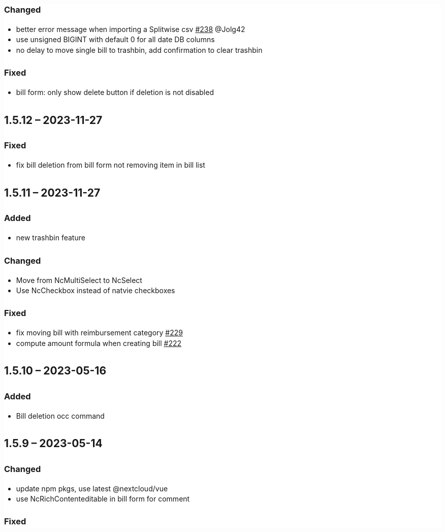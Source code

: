 ### Changed

- better error message when importing a Splitwise csv [#238](https://github.com/julien-nc/cospend-nc/pull/238) @Jolg42
- use unsigned BIGINT with default 0 for all date DB columns
- no delay to move single bill to trashbin, add confirmation to clear trashbin

### Fixed

- bill form: only show delete button if deletion is not disabled

## 1.5.12 – 2023-11-27

### Fixed

- fix bill deletion from bill form not removing item in bill list

## 1.5.11 – 2023-11-27

### Added

- new trashbin feature

### Changed

- Move from NcMultiSelect to NcSelect
- Use NcCheckbox instead of natvie checkboxes

### Fixed

- fix moving bill with reimbursement category [#229](https://github.com/julien-nc/cospend-nc/issues/229)
- compute amount formula when creating bill [#222](https://github.com/julien-nc/cospend-nc/issues/222)

## 1.5.10 – 2023-05-16

### Added

- Bill deletion occ command

## 1.5.9 – 2023-05-14

### Changed

- update npm pkgs, use latest @nextcloud/vue
- use NcRichContenteditable in bill form for comment

### Fixed
